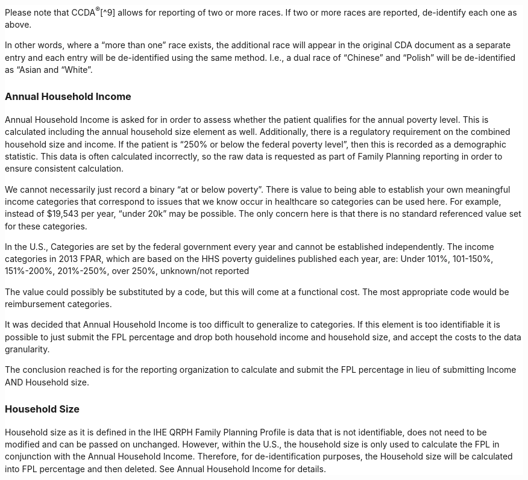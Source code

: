 Please note that CCDA<sup>®</sup>[^9] allows for reporting of two or
more races. If two or more races are reported, de-identify each one as
above.

In other words, where a “more than one” race exists, the additional race
will appear in the original CDA document as a separate entry and each
entry will be de-identified using the same method. I.e., a dual race of
“Chinese” and “Polish” will be de-identified as “Asian and “White”.

### Annual Household Income

Annual Household Income is asked for in order to assess whether the
patient qualifies for the annual poverty level. This is calculated
including the annual household size element as well. Additionally, there
is a regulatory requirement on the combined household size and income.
If the patient is “250% or below the federal poverty level”, then this
is recorded as a demographic statistic. This data is often calculated
incorrectly, so the raw data is requested as part of Family Planning
reporting in order to ensure consistent calculation.

We cannot necessarily just record a binary “at or below poverty”. There
is value to being able to establish your own meaningful income
categories that correspond to issues that we know occur in healthcare so
categories can be used here. For example, instead of $19,543 per year,
“under 20k” may be possible. The only concern here is that there is no
standard referenced value set for these categories.

In the U.S., Categories are set by the federal government every year and
cannot be established independently. The income categories in 2013 FPAR,
which are based on the HHS poverty guidelines published each year, are:
Under 101%, 101-150%, 151%-200%, 201%-250%, over 250%, unknown/not
reported

The value could possibly be substituted by a code, but this will come at
a functional cost. The most appropriate code would be reimbursement
categories.

It was decided that Annual Household Income is too difficult to
generalize to categories. If this element is too identifiable it is
possible to just submit the FPL percentage and drop both household
income and household size, and accept the costs to the data granularity.

The conclusion reached is for the reporting organization to calculate
and submit the FPL percentage in lieu of submitting Income AND Household
size.

### Household Size

Household size as it is defined in the IHE QRPH Family Planning Profile
is data that is not identifiable, does not need to be modified and can
be passed on unchanged. However, within the U.S., the household size is
only used to calculate the FPL in conjunction with the Annual Household
Income. Therefore, for de-identification purposes, the Household size
will be calculated into FPL percentage and then deleted. See Annual
Household Income for details.
